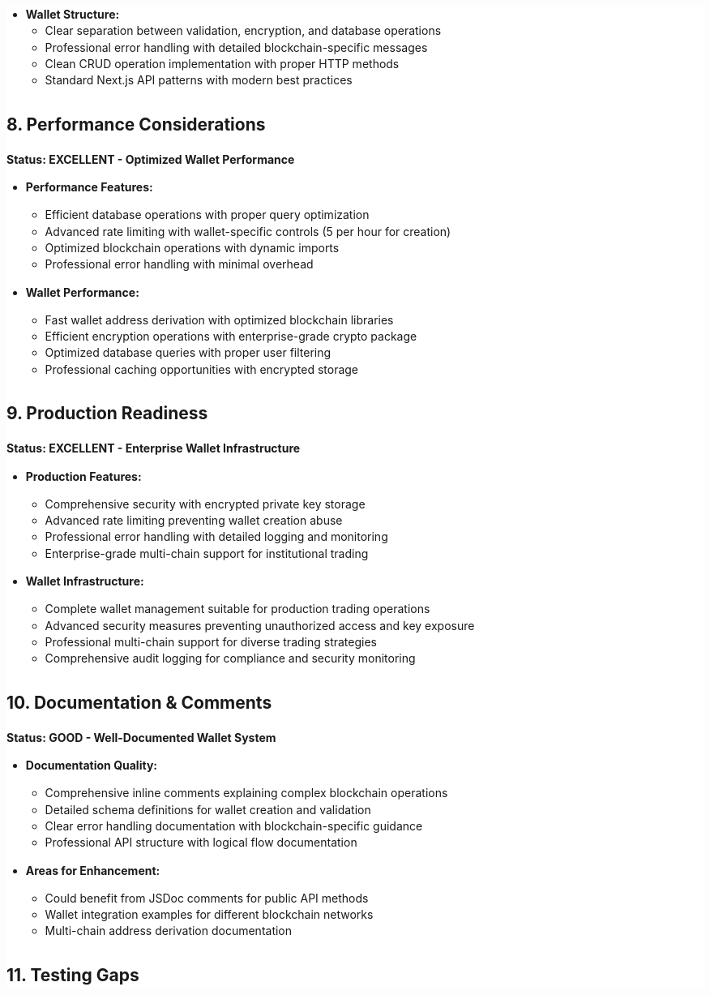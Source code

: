 - **Wallet Structure:**
  - Clear separation between validation, encryption, and database operations
  - Professional error handling with detailed blockchain-specific messages
  - Clean CRUD operation implementation with proper HTTP methods
  - Standard Next.js API patterns with modern best practices

## 8. Performance Considerations

**Status: EXCELLENT - Optimized Wallet Performance**
- **Performance Features:**
  - Efficient database operations with proper query optimization
  - Advanced rate limiting with wallet-specific controls (5 per hour for creation)
  - Optimized blockchain operations with dynamic imports
  - Professional error handling with minimal overhead

- **Wallet Performance:**
  - Fast wallet address derivation with optimized blockchain libraries
  - Efficient encryption operations with enterprise-grade crypto package
  - Optimized database queries with proper user filtering
  - Professional caching opportunities with encrypted storage

## 9. Production Readiness

**Status: EXCELLENT - Enterprise Wallet Infrastructure**
- **Production Features:**
  - Comprehensive security with encrypted private key storage
  - Advanced rate limiting preventing wallet creation abuse
  - Professional error handling with detailed logging and monitoring
  - Enterprise-grade multi-chain support for institutional trading

- **Wallet Infrastructure:**
  - Complete wallet management suitable for production trading operations
  - Advanced security measures preventing unauthorized access and key exposure
  - Professional multi-chain support for diverse trading strategies
  - Comprehensive audit logging for compliance and security monitoring

## 10. Documentation & Comments

**Status: GOOD - Well-Documented Wallet System**
- **Documentation Quality:**
  - Comprehensive inline comments explaining complex blockchain operations
  - Detailed schema definitions for wallet creation and validation
  - Clear error handling documentation with blockchain-specific guidance
  - Professional API structure with logical flow documentation

- **Areas for Enhancement:**
  - Could benefit from JSDoc comments for public API methods
  - Wallet integration examples for different blockchain networks
  - Multi-chain address derivation documentation

## 11. Testing Gaps
